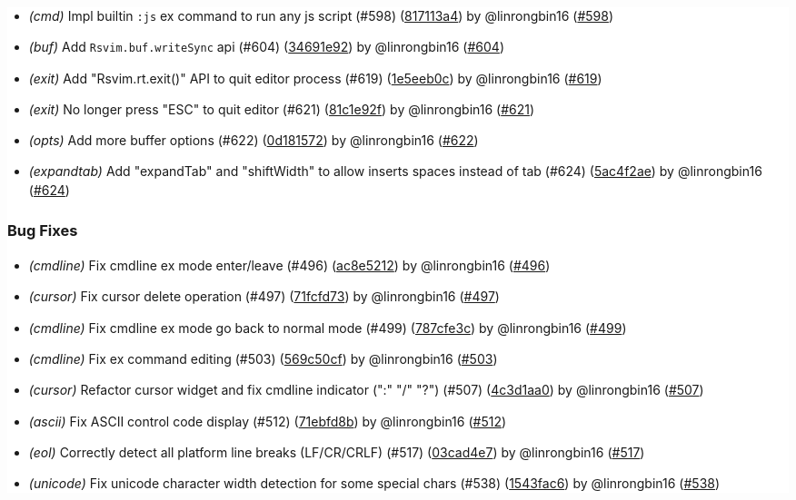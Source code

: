 - *(cmd)* Impl builtin `:js` ex command to run any js script (#598) ([817113a4](https://github.com/rsvim/rsvim/commit/817113a4dde97e2778103d41403e42dd74a5d833)) by @linrongbin16 ([#598](https://github.com/rsvim/rsvim/pull/598))

- *(buf)* Add `Rsvim.buf.writeSync` api (#604) ([34691e92](https://github.com/rsvim/rsvim/commit/34691e92a96215ed57db8c7a31090d4ece77d87f)) by @linrongbin16 ([#604](https://github.com/rsvim/rsvim/pull/604))

- *(exit)* Add "Rsvim.rt.exit()" API to quit editor process (#619) ([1e5eeb0c](https://github.com/rsvim/rsvim/commit/1e5eeb0c7cbb0f471ee1ad422cd1f3dd8612b272)) by @linrongbin16 ([#619](https://github.com/rsvim/rsvim/pull/619))

- *(exit)* No longer press "ESC" to quit editor (#621) ([81c1e92f](https://github.com/rsvim/rsvim/commit/81c1e92fcb1c4a3dc1e9e75484d8a6161b93a973)) by @linrongbin16 ([#621](https://github.com/rsvim/rsvim/pull/621))

- *(opts)* Add more buffer options (#622) ([0d181572](https://github.com/rsvim/rsvim/commit/0d181572156a6f6ce91d0150b0a0ceca19a3a701)) by @linrongbin16 ([#622](https://github.com/rsvim/rsvim/pull/622))

- *(expandtab)* Add "expandTab" and "shiftWidth" to allow inserts spaces instead of tab (#624) ([5ac4f2ae](https://github.com/rsvim/rsvim/commit/5ac4f2aede71e894245848e84d4f2982299a7bc6)) by @linrongbin16 ([#624](https://github.com/rsvim/rsvim/pull/624))


### Bug Fixes

- *(cmdline)* Fix cmdline ex mode enter/leave (#496) ([ac8e5212](https://github.com/rsvim/rsvim/commit/ac8e5212099909ffabe52c63f16b88c8997e406c)) by @linrongbin16 ([#496](https://github.com/rsvim/rsvim/pull/496))

- *(cursor)* Fix cursor delete operation (#497) ([71fcfd73](https://github.com/rsvim/rsvim/commit/71fcfd7324cfb9a6af10e9402f9deeb4526782ef)) by @linrongbin16 ([#497](https://github.com/rsvim/rsvim/pull/497))

- *(cmdline)* Fix cmdline ex mode go back to normal mode (#499) ([787cfe3c](https://github.com/rsvim/rsvim/commit/787cfe3c8b1d59ef8a301c8f3fc43c6b03d216b8)) by @linrongbin16 ([#499](https://github.com/rsvim/rsvim/pull/499))

- *(cmdline)* Fix ex command editing (#503) ([569c50cf](https://github.com/rsvim/rsvim/commit/569c50cf16abe3c0d1a97920506f27a1130ef467)) by @linrongbin16 ([#503](https://github.com/rsvim/rsvim/pull/503))

- *(cursor)* Refactor cursor widget and fix cmdline indicator (":" "/" "?") (#507) ([4c3d1aa0](https://github.com/rsvim/rsvim/commit/4c3d1aa0e13dd7d9fc238338ad995f06018ecd84)) by @linrongbin16 ([#507](https://github.com/rsvim/rsvim/pull/507))

- *(ascii)* Fix ASCII control code display (#512) ([71ebfd8b](https://github.com/rsvim/rsvim/commit/71ebfd8b5c41f2e6df91d4c48d2e547d912b77bf)) by @linrongbin16 ([#512](https://github.com/rsvim/rsvim/pull/512))

- *(eol)* Correctly detect all platform line breaks (LF/CR/CRLF) (#517) ([03cad4e7](https://github.com/rsvim/rsvim/commit/03cad4e75fbd91aabfe1785ea58b8a9cbb46ea40)) by @linrongbin16 ([#517](https://github.com/rsvim/rsvim/pull/517))

- *(unicode)* Fix unicode character width detection for some special chars (#538) ([1543fac6](https://github.com/rsvim/rsvim/commit/1543fac60ca2df07aa7f54637f38df83432fefd5)) by @linrongbin16 ([#538](https://github.com/rsvim/rsvim/pull/538))
